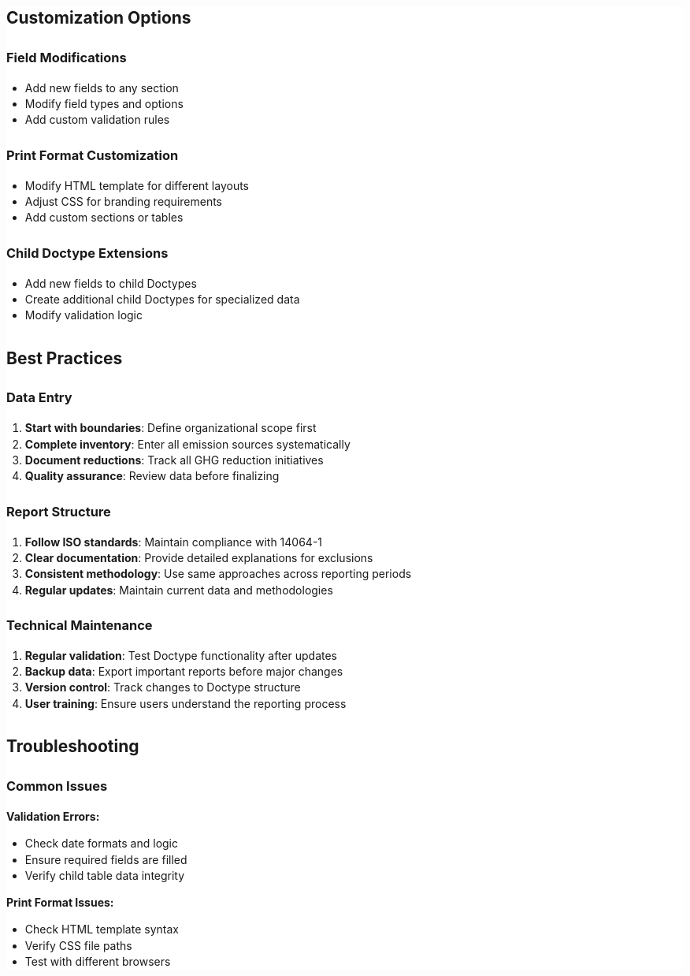 ## Customization Options

### Field Modifications
- Add new fields to any section
- Modify field types and options
- Add custom validation rules

### Print Format Customization
- Modify HTML template for different layouts
- Adjust CSS for branding requirements
- Add custom sections or tables

### Child Doctype Extensions
- Add new fields to child Doctypes
- Create additional child Doctypes for specialized data
- Modify validation logic

## Best Practices

### Data Entry
1. **Start with boundaries**: Define organizational scope first
2. **Complete inventory**: Enter all emission sources systematically
3. **Document reductions**: Track all GHG reduction initiatives
4. **Quality assurance**: Review data before finalizing

### Report Structure
1. **Follow ISO standards**: Maintain compliance with 14064-1
2. **Clear documentation**: Provide detailed explanations for exclusions
3. **Consistent methodology**: Use same approaches across reporting periods
4. **Regular updates**: Maintain current data and methodologies

### Technical Maintenance
1. **Regular validation**: Test Doctype functionality after updates
2. **Backup data**: Export important reports before major changes
3. **Version control**: Track changes to Doctype structure
4. **User training**: Ensure users understand the reporting process

## Troubleshooting

### Common Issues

**Validation Errors:**
- Check date formats and logic
- Ensure required fields are filled
- Verify child table data integrity

**Print Format Issues:**
- Check HTML template syntax
- Verify CSS file paths
- Test with different browsers
